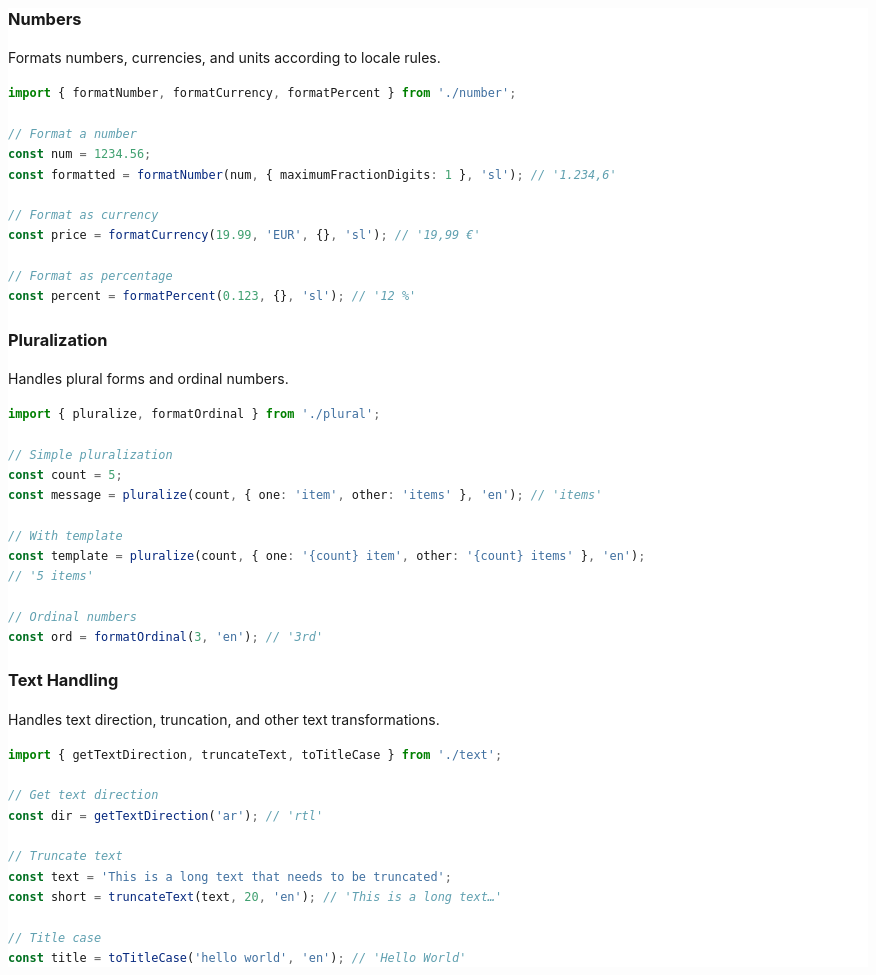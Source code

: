 ### Numbers

Formats numbers, currencies, and units according to locale rules.

```typescript
import { formatNumber, formatCurrency, formatPercent } from './number';

// Format a number
const num = 1234.56;
const formatted = formatNumber(num, { maximumFractionDigits: 1 }, 'sl'); // '1.234,6'

// Format as currency
const price = formatCurrency(19.99, 'EUR', {}, 'sl'); // '19,99 €'

// Format as percentage
const percent = formatPercent(0.123, {}, 'sl'); // '12 %'
```

### Pluralization

Handles plural forms and ordinal numbers.

```typescript
import { pluralize, formatOrdinal } from './plural';

// Simple pluralization
const count = 5;
const message = pluralize(count, { one: 'item', other: 'items' }, 'en'); // 'items'

// With template
const template = pluralize(count, { one: '{count} item', other: '{count} items' }, 'en');
// '5 items'

// Ordinal numbers
const ord = formatOrdinal(3, 'en'); // '3rd'
```

### Text Handling

Handles text direction, truncation, and other text transformations.

```typescript
import { getTextDirection, truncateText, toTitleCase } from './text';

// Get text direction
const dir = getTextDirection('ar'); // 'rtl'

// Truncate text
const text = 'This is a long text that needs to be truncated';
const short = truncateText(text, 20, 'en'); // 'This is a long text…'

// Title case
const title = toTitleCase('hello world', 'en'); // 'Hello World'
```
